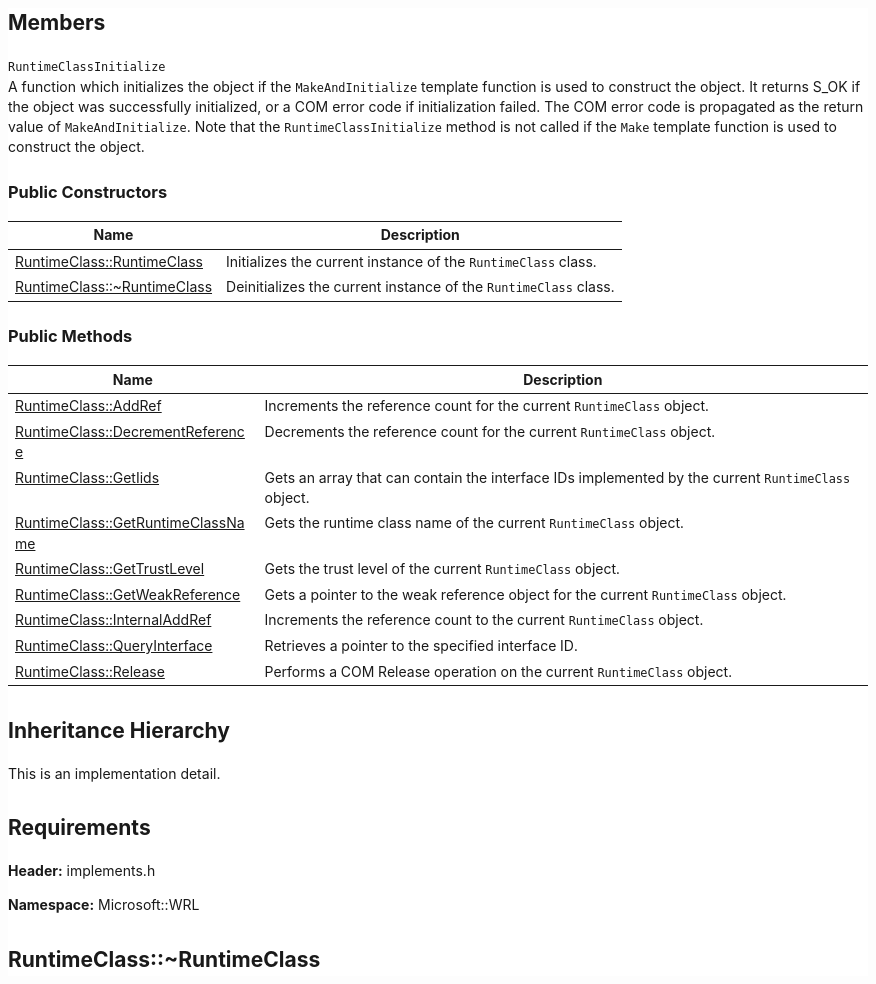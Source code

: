 ## Members

`RuntimeClassInitialize`<br/>
A function which initializes the object if the `MakeAndInitialize` template function is used to construct the object. It returns S_OK if the object was successfully initialized, or a COM error code if initialization failed. The COM error code is propagated as the return value of `MakeAndInitialize`. Note that the `RuntimeClassInitialize` method is not called if the `Make` template function is used to construct the object.

### Public Constructors

| Name                                               | Description                                                     |
| -------------------------------------------------- | --------------------------------------------------------------- |
| [RuntimeClass::RuntimeClass](#runtimeclass)        | Initializes the current instance of the `RuntimeClass` class.   |
| [RuntimeClass::~RuntimeClass](#tilde-runtimeclass) | Deinitializes the current instance of the `RuntimeClass` class. |

### Public Methods

| Name                                                      | Description                                                                                        |
| --------------------------------------------------------- | -------------------------------------------------------------------------------------------------- |
| [RuntimeClass::AddRef](#addref)                           | Increments the reference count for the current `RuntimeClass` object.                              |
| [RuntimeClass::DecrementReference](#decrementreference)   | Decrements the reference count for the current `RuntimeClass` object.                              |
| [RuntimeClass::GetIids](#getiids)                         | Gets an array that can contain the interface IDs implemented by the current `RuntimeClass` object. |
| [RuntimeClass::GetRuntimeClassName](#getruntimeclassname) | Gets the runtime class name of the current `RuntimeClass` object.                                  |
| [RuntimeClass::GetTrustLevel](#gettrustlevel)             | Gets the trust level of the current `RuntimeClass` object.                                         |
| [RuntimeClass::GetWeakReference](#getweakreference)       | Gets a pointer to the weak reference object for the current `RuntimeClass` object.                 |
| [RuntimeClass::InternalAddRef](#internaladdref)           | Increments the reference count to the current `RuntimeClass` object.                               |
| [RuntimeClass::QueryInterface](#queryinterface)           | Retrieves a pointer to the specified interface ID.                                                 |
| [RuntimeClass::Release](#release)                         | Performs a COM Release operation on the current `RuntimeClass` object.                             |

## Inheritance Hierarchy

This is an implementation detail.

## Requirements

**Header:** implements.h

**Namespace:** Microsoft::WRL

## <a name="tilde-runtimeclass"></a>RuntimeClass::~RuntimeClass
